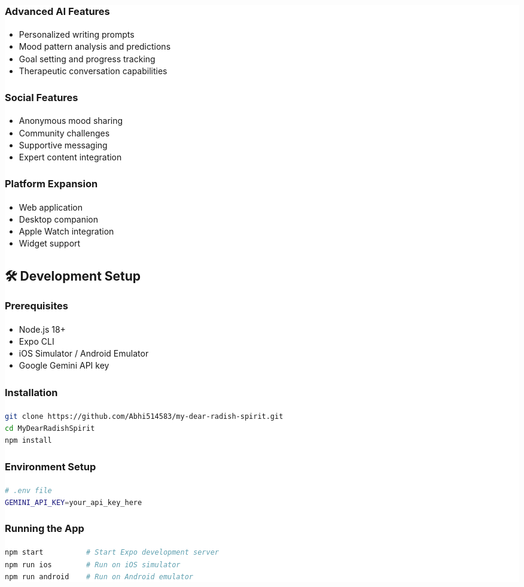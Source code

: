 ### **Advanced AI Features**

- Personalized writing prompts
- Mood pattern analysis and predictions
- Goal setting and progress tracking
- Therapeutic conversation capabilities

### **Social Features**

- Anonymous mood sharing
- Community challenges
- Supportive messaging
- Expert content integration

### **Platform Expansion**

- Web application
- Desktop companion
- Apple Watch integration
- Widget support

## 🛠️ Development Setup

### **Prerequisites**

- Node.js 18+
- Expo CLI
- iOS Simulator / Android Emulator
- Google Gemini API key

### **Installation**

```bash
git clone https://github.com/Abhi514583/my-dear-radish-spirit.git
cd MyDearRadishSpirit
npm install
```

### **Environment Setup**

```bash
# .env file
GEMINI_API_KEY=your_api_key_here
```

### **Running the App**

```bash
npm start          # Start Expo development server
npm run ios        # Run on iOS simulator
npm run android    # Run on Android emulator
```
